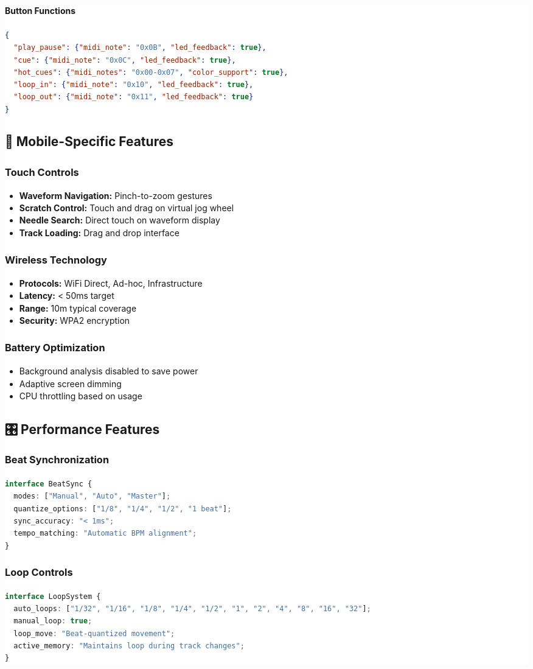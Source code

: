 #### Button Functions
```json
{
  "play_pause": {"midi_note": "0x0B", "led_feedback": true},
  "cue": {"midi_note": "0x0C", "led_feedback": true},
  "hot_cues": {"midi_notes": "0x00-0x07", "color_support": true},
  "loop_in": {"midi_note": "0x10", "led_feedback": true},
  "loop_out": {"midi_note": "0x11", "led_feedback": true}
}
```

## 📱 Mobile-Specific Features

### Touch Controls
- **Waveform Navigation:** Pinch-to-zoom gestures
- **Scratch Control:** Touch and drag on virtual jog wheel
- **Needle Search:** Direct touch on waveform display
- **Track Loading:** Drag and drop interface

### Wireless Technology
- **Protocols:** WiFi Direct, Ad-hoc, Infrastructure
- **Latency:** < 50ms target
- **Range:** 10m typical coverage
- **Security:** WPA2 encryption

### Battery Optimization
- Background analysis disabled to save power
- Adaptive screen dimming
- CPU throttling based on usage

## 🎛️ Performance Features

### Beat Synchronization
```typescript
interface BeatSync {
  modes: ["Manual", "Auto", "Master"];
  quantize_options: ["1/8", "1/4", "1/2", "1 beat"];
  sync_accuracy: "< 1ms";
  tempo_matching: "Automatic BPM alignment";
}
```

### Loop Controls
```typescript
interface LoopSystem {
  auto_loops: ["1/32", "1/16", "1/8", "1/4", "1/2", "1", "2", "4", "8", "16", "32"];
  manual_loop: true;
  loop_move: "Beat-quantized movement";
  active_memory: "Maintains loop during track changes";
}
```
